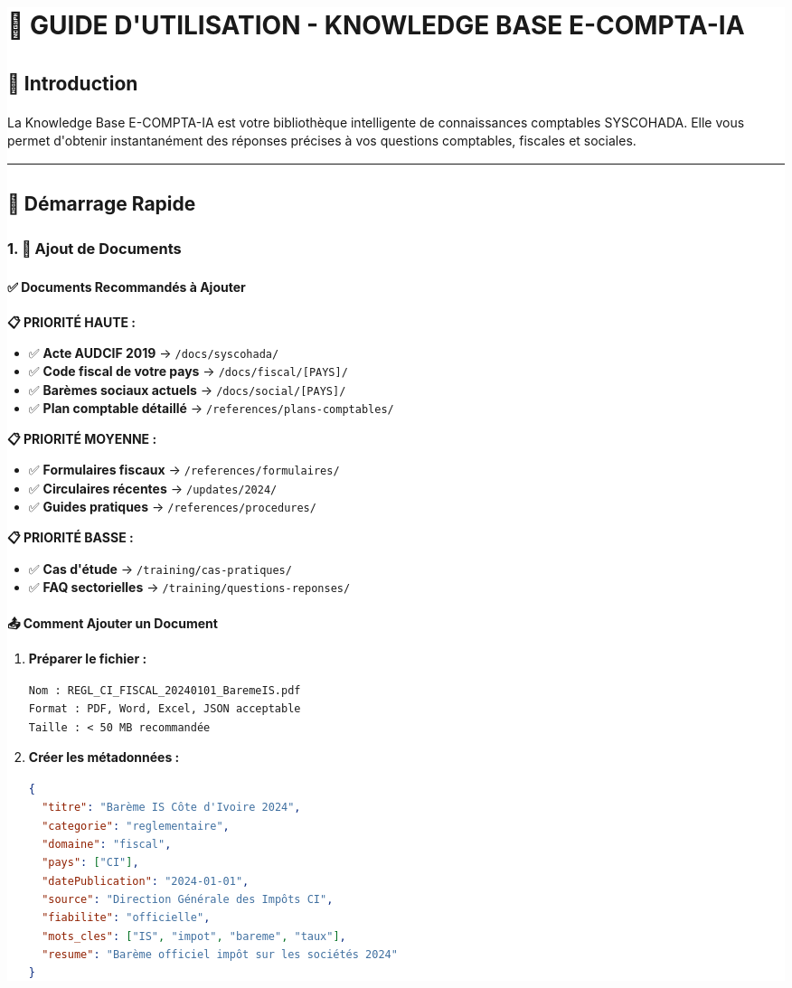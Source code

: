 # 📖 GUIDE D'UTILISATION - KNOWLEDGE BASE E-COMPTA-IA

## 🎯 Introduction

La Knowledge Base E-COMPTA-IA est votre bibliothèque intelligente de connaissances comptables SYSCOHADA. Elle vous permet d'obtenir instantanément des réponses précises à vos questions comptables, fiscales et sociales.

---

## 🚀 Démarrage Rapide

### 1. 📂 Ajout de Documents

#### ✅ Documents Recommandés à Ajouter

**📋 PRIORITÉ HAUTE :**
- ✅ **Acte AUDCIF 2019** → `/docs/syscohada/`
- ✅ **Code fiscal de votre pays** → `/docs/fiscal/[PAYS]/`
- ✅ **Barèmes sociaux actuels** → `/docs/social/[PAYS]/`
- ✅ **Plan comptable détaillé** → `/references/plans-comptables/`

**📋 PRIORITÉ MOYENNE :**
- ✅ **Formulaires fiscaux** → `/references/formulaires/`
- ✅ **Circulaires récentes** → `/updates/2024/`
- ✅ **Guides pratiques** → `/references/procedures/`

**📋 PRIORITÉ BASSE :**
- ✅ **Cas d'étude** → `/training/cas-pratiques/`
- ✅ **FAQ sectorielles** → `/training/questions-reponses/`

#### 📤 Comment Ajouter un Document

1. **Préparer le fichier :**
   ```
   Nom : REGL_CI_FISCAL_20240101_BaremeIS.pdf
   Format : PDF, Word, Excel, JSON acceptable
   Taille : < 50 MB recommandée
   ```

2. **Créer les métadonnées :**
   ```json
   {
     "titre": "Barème IS Côte d'Ivoire 2024",
     "categorie": "reglementaire",
     "domaine": "fiscal",
     "pays": ["CI"],
     "datePublication": "2024-01-01",
     "source": "Direction Générale des Impôts CI",
     "fiabilite": "officielle",
     "mots_cles": ["IS", "impot", "bareme", "taux"],
     "resume": "Barème officiel impôt sur les sociétés 2024"
   }
   ```
